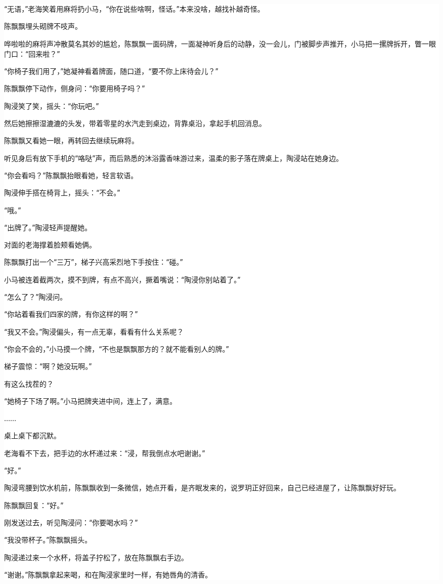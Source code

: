 “无语，”老海笑着用麻将扔小马，“你在说些啥啊，怪话。”本来没啥，越找补越奇怪。

陈飘飘埋头砌牌不吱声。

哗啦啦的麻将声冲散莫名其妙的尴尬，陈飘飘一面码牌，一面凝神听身后的动静，没一会儿，门被脚步声推开，小马把一摞牌拆开，瞥一眼门口：“回来啦？”

“你椅子我们用了，”她凝神看着牌面，随口道，“要不你上床待会儿？”

陈飘飘停下动作，侧身问：“你要用椅子吗？”

陶浸笑了笑，摇头：“你玩吧。”

然后她擦擦湿漉漉的头发，带着零星的水汽走到桌边，背靠桌沿，拿起手机回消息。

陈飘飘又看她一眼，再转回去继续玩麻将。

听见身后有放下手机的“咯哒”声，而后熟悉的沐浴露香味游过来，温柔的影子落在牌桌上，陶浸站在她身边。

“你会看吗？”陈飘飘抬眼看她，轻言软语。

陶浸伸手搭在椅背上，摇头：“不会。”

“哦。”

“出牌了。”陶浸轻声提醒她。

对面的老海撑着脸颊看她俩。

陈飘飘打出一个“三万”，梯子兴高采烈地下手按住：“碰。”

小马被连着截两次，摸不到牌，有点不高兴，撅着嘴说：“陶浸你别站着了。”

“怎么了？”陶浸问。

“你站着看我们四家的牌，有你这样的啊？”

“我又不会。”陶浸偏头，有一点无辜，看看有什么关系呢？

“你会不会的，”小马摸一个牌，“不也是飘飘那方的？就不能看别人的牌。”

梯子震惊：“啊？她没玩啊。”

有这么找茬的？

“她椅子下场了啊。”小马把牌夹进中间，连上了，满意。

……

桌上桌下都沉默。

老海看不下去，把手边的水杯递过来：“浸，帮我倒点水吧谢谢。”

“好。”

陶浸弯腰到饮水机前，陈飘飘收到一条微信，她点开看，是齐眠发来的，说罗玥正好回来，自己已经进屋了，让陈飘飘好好玩。

陈飘飘回复：“好。”

刚发送过去，听见陶浸问：“你要喝水吗？”

“我没带杯子。”陈飘飘摇头。

陶浸递过来一个水杯，将盖子拧松了，放在陈飘飘右手边。

“谢谢。”陈飘飘拿起来喝，和在陶浸家里时一样，有她唇角的清香。

